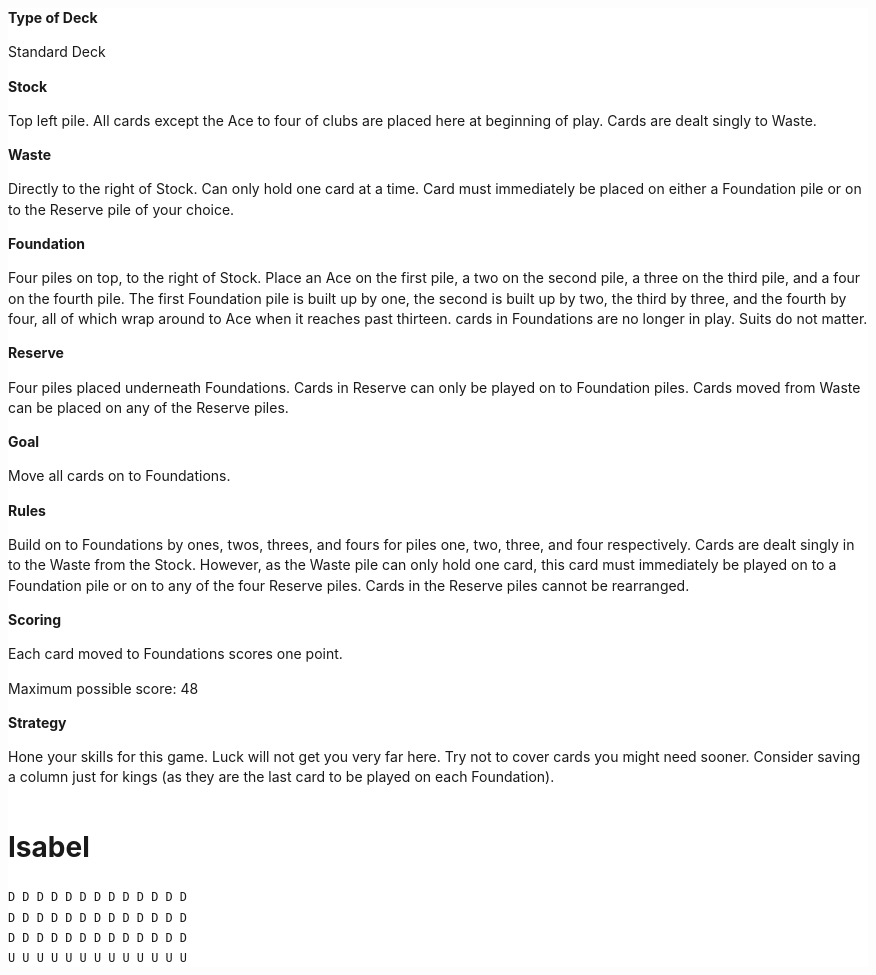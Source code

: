 **Type of Deck**

Standard Deck

**Stock**

Top left pile. All cards except the Ace to four of clubs are placed here at beginning of play. Cards are dealt singly to Waste.

**Waste**

Directly to the right of Stock. Can only hold one card at a time. Card must immediately be placed on either a Foundation pile or on to the Reserve pile of your choice.

**Foundation**

Four piles on top, to the right of Stock. Place an Ace on the first pile, a two on the second pile, a three on the third pile, and a four on the fourth pile. The first Foundation pile is built up by one, the second is built up by two, the third by three, and the fourth by four, all of which wrap around to Ace when it reaches past thirteen. cards in Foundations are no longer in play. Suits do not matter.

**Reserve**

Four piles placed underneath Foundations. Cards in Reserve can only be played on to Foundation piles. Cards moved from Waste can be placed on any of the Reserve piles.

**Goal**

Move all cards on to Foundations.

**Rules**

Build on to Foundations by ones, twos, threes, and fours for piles one, two, three, and four respectively. Cards are dealt singly in to the Waste from the Stock. However, as the Waste pile can only hold one card, this card must immediately be played on to a Foundation pile or on to any of the four Reserve piles. Cards in the Reserve piles cannot be rearranged.

**Scoring**

Each card moved to Foundations scores one point.

Maximum possible score: 48

**Strategy**

Hone your skills for this game. Luck will not get you very far here. Try not to cover cards you might need sooner. Consider saving a column just for kings (as they are the last card to be played on each Foundation).

# Isabel

```
D D D D D D D D D D D D D
D D D D D D D D D D D D D
D D D D D D D D D D D D D
U U U U U U U U U U U U U
```
